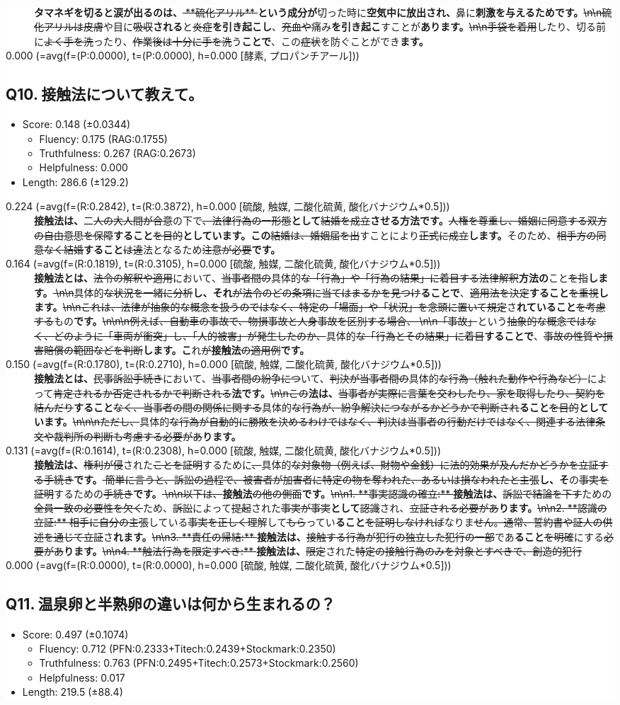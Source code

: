 <dd><b>タマネギを切ると涙が出るのは、</b><s> &#42;&#42;硫化アリル&#42;&#42; </s><b>という成分が</b>切った時に<b>空気中に放出され、</b>鼻に<b>刺激を与えるためです。</b><s>&#92;n&#92;n硫化アリルは皮膚</s>や目に<s>吸収</s><b>される</b>と<s>炎症</s><b>を引き起こし</b>、<s>充血や</s>痛み<b>を引き起こ</b>すことが<b>あります。</b><s>&#92;n&#92;n手袋を着用</s>したり、切る前に<s>よく手を洗</s>ったり、<s>作業後は十分に手を洗</s>う<b>ことで</b>、この<s>症状</s>を防ぐことができ<b>ます。</b></dd>
<dt>0.000 (=avg(f=(P:0.0000), t=(P:0.0000), h=0.000 [酵素, プロパンチアール]))</dt>
<dd></dd>
</dl>

## <a name="Q10"></a>Q10. 接触法について教えて。

- Score: 0.148 (±0.0344)
  - Fluency: 0.175 (RAG:0.1755)
  - Truthfulness: 0.267 (RAG:0.2673)
  - Helpfulness: 0.000
- Length: 286.6 (±129.2)

<dl>
<dt>0.224 (=avg(f=(R:0.2842), t=(R:0.3872), h=0.000 [硫酸, 触媒, 二酸化硫黄, 酸化バナジウム*0.5]))</dt>
<dd><b>接触法は、</b>二<s>人の大人間が合意</s>の下で<s>、法律行為の一形態</s><b>として</b><s>結婚を成立</s><b>させる方法です。</b><s>人権を尊重し、婚姻に同意する双方の自由意思を保障</s><b>すること</b><s>を目的</s><b>としています。この</b><s>結婚は、婚姻届を出</s>すことにより<s>正式に成立</s><b>します。</b>そのため、<s>相手方の同意なく結婚</s><b>すること</b><s>は違</s>法となるため<s>注意が必要</s><b>です。</b></dd>
<dt>0.164 (=avg(f=(R:0.1819), t=(R:0.3105), h=0.000 [硫酸, 触媒, 二酸化硫黄, 酸化バナジウム*0.5]))</dt>
<dd><b>接触法とは、</b><s>法令の解釈や適用</s>において、<s>当事者間の</s>具体的<s>な「行為」や「行為の結果」に着目する法律解釈</s><b>方法の</b>こと<s>を指</s><b>します。</b><s> &#92;n&#92;n</s>具体的<s>な状況を一緒に分析</s><b>し、それ</b><s>が法令のどの条項に当てはまるかを見つけ</s><b>ることで</b>、<s>適用法を決定</s><b>すること</b><s>を重視</s><b>します。</b><s>&#92;n&#92;nこれは、法律が抽象的な概念を扱うのではなく、特定の「場面」や「状況」を念頭に置いて規定</s>さ<b>れていること</b><s>を考慮する</s>もの<b>です。</b><s>&#92;n&#92;n&#92;n例えば、自動車の事故で、物損事故と人身事故を区別する場合、 &#92;n&#92;n「事故」</s>という<s>抽象的な概念ではなく、どのように「車両が衝突」し、「人的被害」が発生したのか、</s>具体的<s>な「行為とその結果」に着目</s><b>することで</b>、<s>事故の性質や損害賠償の範囲などを判断</s><b>します。こ</b>れ<s>が</s><b>接触法</b><s>の適用例</s><b>です。</b></dd>
<dt>0.150 (=avg(f=(R:0.1780), t=(R:0.2710), h=0.000 [硫酸, 触媒, 二酸化硫黄, 酸化バナジウム*0.5]))</dt>
<dd><b>接触法とは、</b><s>民事訴訟手続き</s>において、<s>当事者間の紛争につ</s>いて、<s>判決が当事者間の</s>具体的<s>な行為（触れた動作や行為など）</s>によって<s>肯定されるか否定されるかで判断される</s><b>法です。</b><s>&#92;n&#92;nこの</s><b>法は、</b><s>当事者が実際に言葉を交わしたり、家を取得したり、契約を結んだり</s><b>すること</b><s>なく、当事者の間の関係に関する</s>具体的<s>な行為が、紛争解決につながるかどうかで判断され</s><b>ること</b><s>を目的</s><b>としています。</b><s>&#92;n&#92;n&#92;nただし、</s>具体的<s>な行為が自動的に勝敗を決めるわけではなく、判決は当事者の行動だけではなく、関連する法律条文や裁判所の判断も考慮する必要があ</s><b>ります。</b></dd>
<dt>0.131 (=avg(f=(R:0.1614), t=(R:0.2308), h=0.000 [硫酸, 触媒, 二酸化硫黄, 酸化バナジウム*0.5]))</dt>
<dd><b>接触法は、</b><s>権利が侵</s>された<s>ことを証明</s>するために<s>、</s>具体的<s>な対象物（例えば、財物や金銭）に法的効果が及んだかどうかを立証する手続き</s><b>です。</b><s> 簡単に言うと、訴訟の過程で、被害者が加害者に特定の物を奪われた、あるいは損なわれたと主張</s><b>し、そ</b>の<s>事実を証明</s>するための<s>手続き</s><b>です。</b><s> &#92;n&#92;n以下は、</s><b>接触法</b><s>の他の側面</s><b>です。</b><s>&#92;n&#92;n1&#46; &#42;&#42;事実認識の確立:&#42;&#42; </s><b>接触法は、</b><s>訴訟で結論を下す</s>ための<s>全員一致の必要性を欠く</s>ため、<s>訴訟</s>によって<s>提起</s>された<s>事実が事実</s><b>として</b><s>認識</s>され、<s>立証される必要があ</s><b>ります。</b><s>&#92;n&#92;n2&#46; &#42;&#42;認識の立証:&#42;&#42; 相手に自分の主張</s>している<s>事実を正しく理</s>解して<s>もら</s>ってい<b>ること</b><s>を証明しなければ</s>なりま<s>せん。通常、誓約書や証人の供述を通じて立証</s>さ<b>れます。</b><s>&#92;n&#92;n3&#46; &#42;&#42;責任の帰結:&#42;&#42; </s><b>接触法は、</b><s>接触する行為が犯行の独立した犯行の一部</s>であ<b>ること</b><s>を明確</s>にする<s>必要があ</s><b>ります。</b><s>&#92;n&#92;n4&#46; &#42;&#42;触法行為を限定すべき:&#42;&#42; </s><b>接触法は、</b><s>限定</s>された<s>特定の接触行為のみを対象とすべきで、創造的犯行</s></dd>
<dt>0.000 (=avg(f=(R:0.0000), t=(R:0.0000), h=0.000 [硫酸, 触媒, 二酸化硫黄, 酸化バナジウム*0.5]))</dt>
<dd></dd>
</dl>

## <a name="Q11"></a>Q11. 温泉卵と半熟卵の違いは何から生まれるの？

- Score: 0.497 (±0.1074)
  - Fluency: 0.712 (PFN:0.2333+Titech:0.2439+Stockmark:0.2350)
  - Truthfulness: 0.763 (PFN:0.2495+Titech:0.2573+Stockmark:0.2560)
  - Helpfulness: 0.017
- Length: 219.5 (±88.4)

